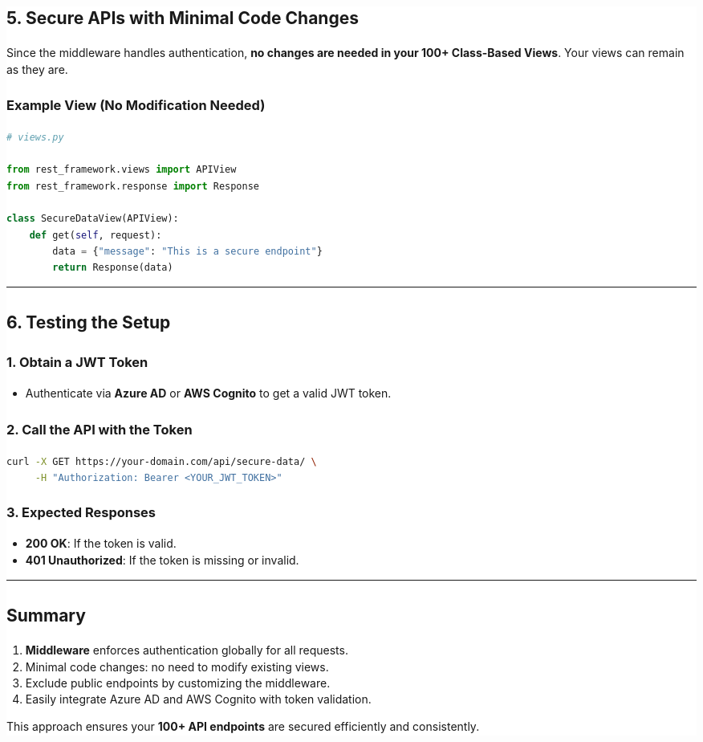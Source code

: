 
## 5. **Secure APIs with Minimal Code Changes**

Since the middleware handles authentication, **no changes are needed in your 100+ Class-Based Views**. Your views can remain as they are.

### Example View (No Modification Needed)

```python
# views.py

from rest_framework.views import APIView
from rest_framework.response import Response

class SecureDataView(APIView):
    def get(self, request):
        data = {"message": "This is a secure endpoint"}
        return Response(data)
```

---

## 6. **Testing the Setup**

### **1. Obtain a JWT Token**

- Authenticate via **Azure AD** or **AWS Cognito** to get a valid JWT token.

### **2. Call the API with the Token**

```bash
curl -X GET https://your-domain.com/api/secure-data/ \
     -H "Authorization: Bearer <YOUR_JWT_TOKEN>"
```

### **3. Expected Responses**

- **200 OK**: If the token is valid.
- **401 Unauthorized**: If the token is missing or invalid.

---

## Summary

1. **Middleware** enforces authentication globally for all requests.
2. Minimal code changes: no need to modify existing views.
3. Exclude public endpoints by customizing the middleware.
4. Easily integrate Azure AD and AWS Cognito with token validation.

This approach ensures your **100+ API endpoints** are secured efficiently and consistently.